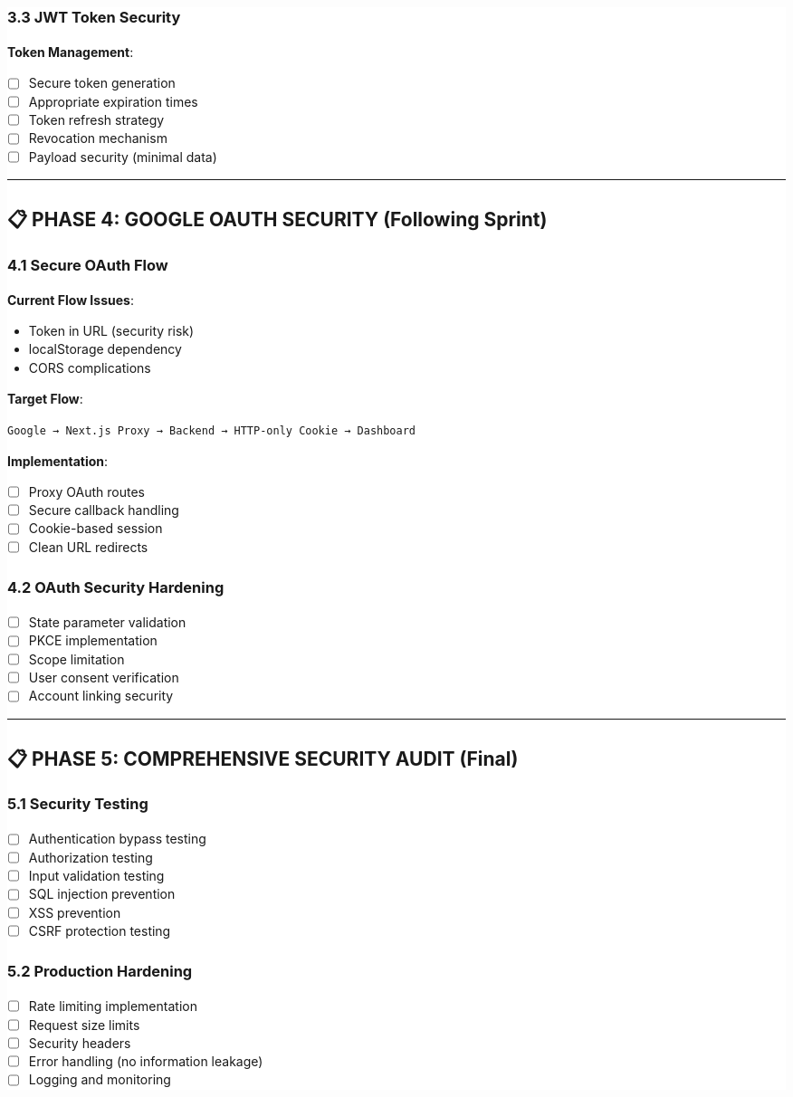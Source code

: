 ### **3.3 JWT Token Security**
**Token Management**:
- [ ] Secure token generation
- [ ] Appropriate expiration times
- [ ] Token refresh strategy
- [ ] Revocation mechanism
- [ ] Payload security (minimal data)

---

## 📋 **PHASE 4: GOOGLE OAUTH SECURITY (Following Sprint)**

### **4.1 Secure OAuth Flow**
**Current Flow Issues**:
- Token in URL (security risk)
- localStorage dependency
- CORS complications

**Target Flow**:
```
Google → Next.js Proxy → Backend → HTTP-only Cookie → Dashboard
```

**Implementation**:
- [ ] Proxy OAuth routes
- [ ] Secure callback handling
- [ ] Cookie-based session
- [ ] Clean URL redirects

### **4.2 OAuth Security Hardening**
- [ ] State parameter validation
- [ ] PKCE implementation
- [ ] Scope limitation
- [ ] User consent verification
- [ ] Account linking security

---

## 📋 **PHASE 5: COMPREHENSIVE SECURITY AUDIT (Final)**

### **5.1 Security Testing**
- [ ] Authentication bypass testing
- [ ] Authorization testing
- [ ] Input validation testing
- [ ] SQL injection prevention
- [ ] XSS prevention
- [ ] CSRF protection testing

### **5.2 Production Hardening**
- [ ] Rate limiting implementation
- [ ] Request size limits
- [ ] Security headers
- [ ] Error handling (no information leakage)
- [ ] Logging and monitoring
